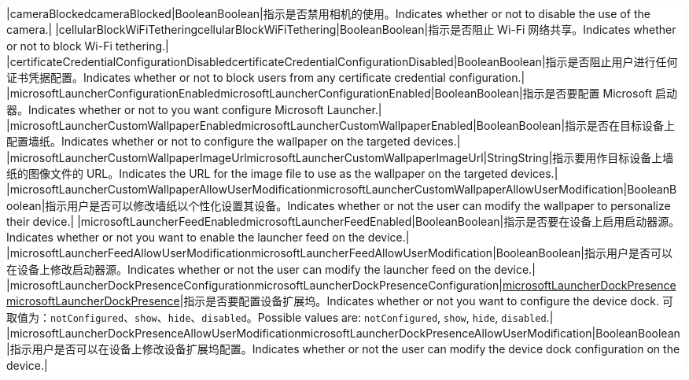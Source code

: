 |<span data-ttu-id="a64a2-203">cameraBlocked</span><span class="sxs-lookup"><span data-stu-id="a64a2-203">cameraBlocked</span></span>|<span data-ttu-id="a64a2-204">Boolean</span><span class="sxs-lookup"><span data-stu-id="a64a2-204">Boolean</span></span>|<span data-ttu-id="a64a2-205">指示是否禁用相机的使用。</span><span class="sxs-lookup"><span data-stu-id="a64a2-205">Indicates whether or not to disable the use of the camera.</span></span>|
|<span data-ttu-id="a64a2-206">cellularBlockWiFiTethering</span><span class="sxs-lookup"><span data-stu-id="a64a2-206">cellularBlockWiFiTethering</span></span>|<span data-ttu-id="a64a2-207">Boolean</span><span class="sxs-lookup"><span data-stu-id="a64a2-207">Boolean</span></span>|<span data-ttu-id="a64a2-208">指示是否阻止 Wi-Fi 网络共享。</span><span class="sxs-lookup"><span data-stu-id="a64a2-208">Indicates whether or not to block Wi-Fi tethering.</span></span>|
|<span data-ttu-id="a64a2-209">certificateCredentialConfigurationDisabled</span><span class="sxs-lookup"><span data-stu-id="a64a2-209">certificateCredentialConfigurationDisabled</span></span>|<span data-ttu-id="a64a2-210">Boolean</span><span class="sxs-lookup"><span data-stu-id="a64a2-210">Boolean</span></span>|<span data-ttu-id="a64a2-211">指示是否阻止用户进行任何证书凭据配置。</span><span class="sxs-lookup"><span data-stu-id="a64a2-211">Indicates whether or not to block users from any certificate credential configuration.</span></span>|
|<span data-ttu-id="a64a2-212">microsoftLauncherConfigurationEnabled</span><span class="sxs-lookup"><span data-stu-id="a64a2-212">microsoftLauncherConfigurationEnabled</span></span>|<span data-ttu-id="a64a2-213">Boolean</span><span class="sxs-lookup"><span data-stu-id="a64a2-213">Boolean</span></span>|<span data-ttu-id="a64a2-214">指示是否要配置 Microsoft 启动器。</span><span class="sxs-lookup"><span data-stu-id="a64a2-214">Indicates whether or not to you want configure Microsoft Launcher.</span></span>|
|<span data-ttu-id="a64a2-215">microsoftLauncherCustomWallpaperEnabled</span><span class="sxs-lookup"><span data-stu-id="a64a2-215">microsoftLauncherCustomWallpaperEnabled</span></span>|<span data-ttu-id="a64a2-216">Boolean</span><span class="sxs-lookup"><span data-stu-id="a64a2-216">Boolean</span></span>|<span data-ttu-id="a64a2-217">指示是否在目标设备上配置墙纸。</span><span class="sxs-lookup"><span data-stu-id="a64a2-217">Indicates whether or not to configure the wallpaper on the targeted devices.</span></span>|
|<span data-ttu-id="a64a2-218">microsoftLauncherCustomWallpaperImageUrl</span><span class="sxs-lookup"><span data-stu-id="a64a2-218">microsoftLauncherCustomWallpaperImageUrl</span></span>|<span data-ttu-id="a64a2-219">String</span><span class="sxs-lookup"><span data-stu-id="a64a2-219">String</span></span>|<span data-ttu-id="a64a2-220">指示要用作目标设备上墙纸的图像文件的 URL。</span><span class="sxs-lookup"><span data-stu-id="a64a2-220">Indicates the URL for the image file to use as the wallpaper on the targeted devices.</span></span>|
|<span data-ttu-id="a64a2-221">microsoftLauncherCustomWallpaperAllowUserModification</span><span class="sxs-lookup"><span data-stu-id="a64a2-221">microsoftLauncherCustomWallpaperAllowUserModification</span></span>|<span data-ttu-id="a64a2-222">Boolean</span><span class="sxs-lookup"><span data-stu-id="a64a2-222">Boolean</span></span>|<span data-ttu-id="a64a2-223">指示用户是否可以修改墙纸以个性化设置其设备。</span><span class="sxs-lookup"><span data-stu-id="a64a2-223">Indicates whether or not the user can modify the wallpaper to personalize their device.</span></span>|
|<span data-ttu-id="a64a2-224">microsoftLauncherFeedEnabled</span><span class="sxs-lookup"><span data-stu-id="a64a2-224">microsoftLauncherFeedEnabled</span></span>|<span data-ttu-id="a64a2-225">Boolean</span><span class="sxs-lookup"><span data-stu-id="a64a2-225">Boolean</span></span>|<span data-ttu-id="a64a2-226">指示是否要在设备上启用启动器源。</span><span class="sxs-lookup"><span data-stu-id="a64a2-226">Indicates whether or not you want to enable the launcher feed on the device.</span></span>|
|<span data-ttu-id="a64a2-227">microsoftLauncherFeedAllowUserModification</span><span class="sxs-lookup"><span data-stu-id="a64a2-227">microsoftLauncherFeedAllowUserModification</span></span>|<span data-ttu-id="a64a2-228">Boolean</span><span class="sxs-lookup"><span data-stu-id="a64a2-228">Boolean</span></span>|<span data-ttu-id="a64a2-229">指示用户是否可以在设备上修改启动器源。</span><span class="sxs-lookup"><span data-stu-id="a64a2-229">Indicates whether or not the user can modify the launcher feed on the device.</span></span>|
|<span data-ttu-id="a64a2-230">microsoftLauncherDockPresenceConfiguration</span><span class="sxs-lookup"><span data-stu-id="a64a2-230">microsoftLauncherDockPresenceConfiguration</span></span>|[<span data-ttu-id="a64a2-231">microsoftLauncherDockPresence</span><span class="sxs-lookup"><span data-stu-id="a64a2-231">microsoftLauncherDockPresence</span></span>](../resources/intune-deviceconfig-microsoftlauncherdockpresence.md)|<span data-ttu-id="a64a2-232">指示是否要配置设备扩展坞。</span><span class="sxs-lookup"><span data-stu-id="a64a2-232">Indicates whether or not you want to configure the device dock.</span></span> <span data-ttu-id="a64a2-233">可取值为：`notConfigured`、`show`、`hide`、`disabled`。</span><span class="sxs-lookup"><span data-stu-id="a64a2-233">Possible values are: `notConfigured`, `show`, `hide`, `disabled`.</span></span>|
|<span data-ttu-id="a64a2-234">microsoftLauncherDockPresenceAllowUserModification</span><span class="sxs-lookup"><span data-stu-id="a64a2-234">microsoftLauncherDockPresenceAllowUserModification</span></span>|<span data-ttu-id="a64a2-235">Boolean</span><span class="sxs-lookup"><span data-stu-id="a64a2-235">Boolean</span></span>|<span data-ttu-id="a64a2-236">指示用户是否可以在设备上修改设备扩展坞配置。</span><span class="sxs-lookup"><span data-stu-id="a64a2-236">Indicates whether or not the user can modify the device dock configuration on the device.</span></span>|